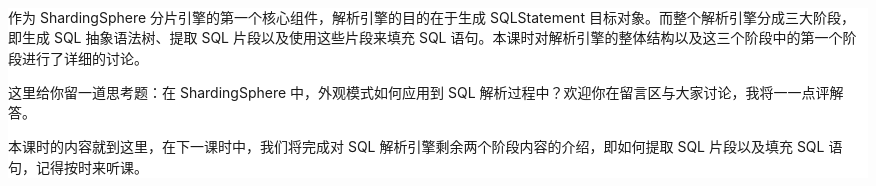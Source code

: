 作为 ShardingSphere 分片引擎的第一个核心组件，解析引擎的目的在于生成 SQLStatement 目标对象。而整个解析引擎分成三大阶段，即生成 SQL 抽象语法树、提取 SQL 片段以及使用这些片段来填充 SQL 语句。本课时对解析引擎的整体结构以及这三个阶段中的第一个阶段进行了详细的讨论。

这里给你留一道思考题：在 ShardingSphere 中，外观模式如何应用到 SQL 解析过程中？欢迎你在留言区与大家讨论，我将一一点评解答。

本课时的内容就到这里，在下一课时中，我们将完成对 SQL 解析引擎剩余两个阶段内容的介绍，即如何提取 SQL 片段以及填充 SQL 语句，记得按时来听课。
